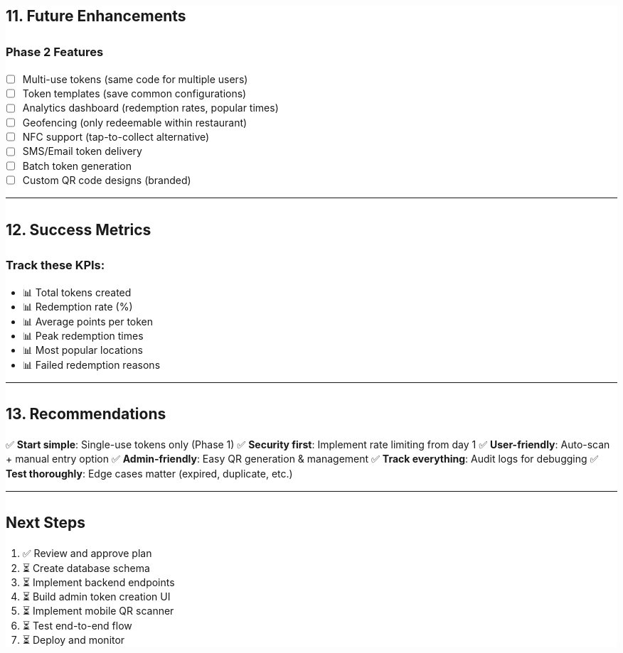 
## 11. Future Enhancements

### Phase 2 Features
- [ ] Multi-use tokens (same code for multiple users)
- [ ] Token templates (save common configurations)
- [ ] Analytics dashboard (redemption rates, popular times)
- [ ] Geofencing (only redeemable within restaurant)
- [ ] NFC support (tap-to-collect alternative)
- [ ] SMS/Email token delivery
- [ ] Batch token generation
- [ ] Custom QR code designs (branded)

---

## 12. Success Metrics

### Track these KPIs:
- 📊 Total tokens created
- 📊 Redemption rate (%)
- 📊 Average points per token
- 📊 Peak redemption times
- 📊 Most popular locations
- 📊 Failed redemption reasons

---

## 13. Recommendations

✅ **Start simple**: Single-use tokens only (Phase 1)
✅ **Security first**: Implement rate limiting from day 1
✅ **User-friendly**: Auto-scan + manual entry option
✅ **Admin-friendly**: Easy QR generation & management
✅ **Track everything**: Audit logs for debugging
✅ **Test thoroughly**: Edge cases matter (expired, duplicate, etc.)

---

## Next Steps

1. ✅ Review and approve plan
2. ⏳ Create database schema
3. ⏳ Implement backend endpoints
4. ⏳ Build admin token creation UI
5. ⏳ Implement mobile QR scanner
6. ⏳ Test end-to-end flow
7. ⏳ Deploy and monitor

